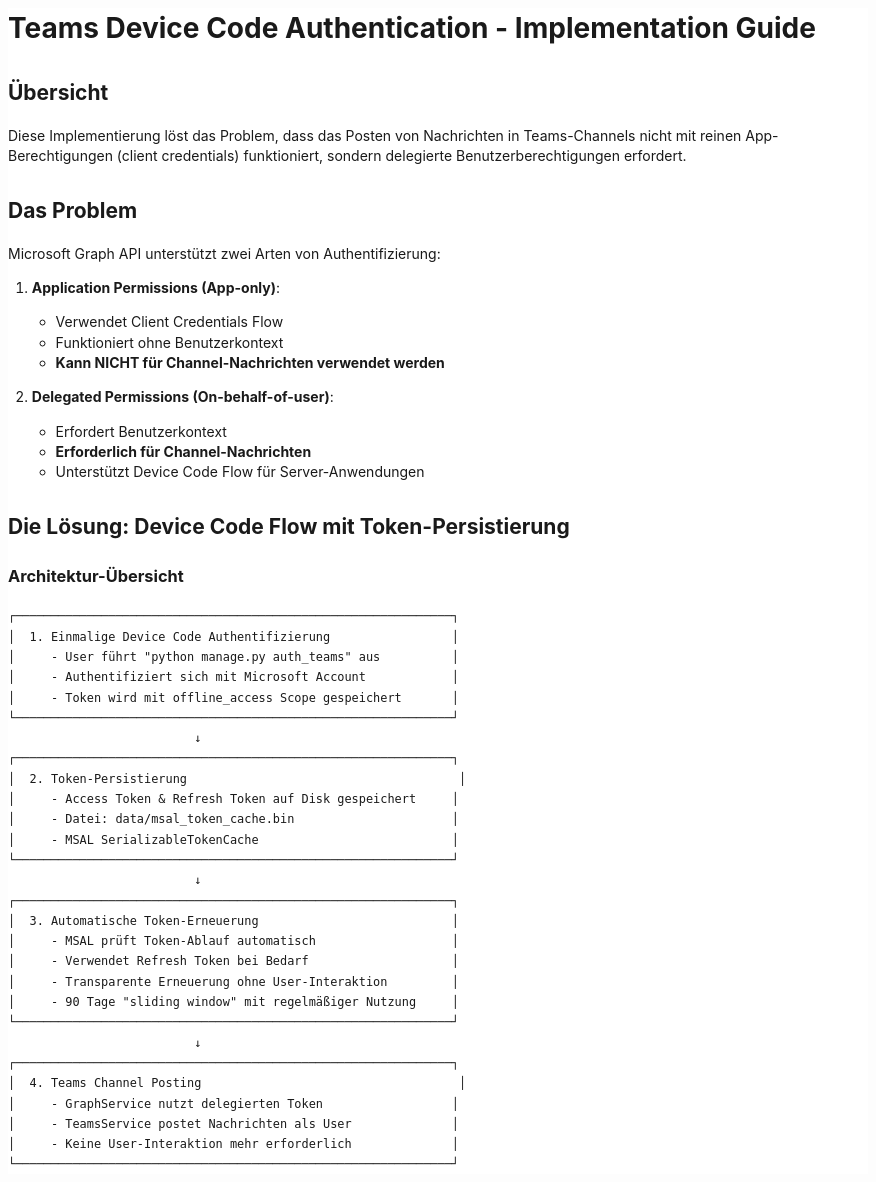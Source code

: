 # Teams Device Code Authentication - Implementation Guide

## Übersicht

Diese Implementierung löst das Problem, dass das Posten von Nachrichten in Teams-Channels nicht mit reinen App-Berechtigungen (client credentials) funktioniert, sondern delegierte Benutzerberechtigungen erfordert.

## Das Problem

Microsoft Graph API unterstützt zwei Arten von Authentifizierung:

1. **Application Permissions (App-only)**: 
   - Verwendet Client Credentials Flow
   - Funktioniert ohne Benutzerkontext
   - **Kann NICHT für Channel-Nachrichten verwendet werden**

2. **Delegated Permissions (On-behalf-of-user)**:
   - Erfordert Benutzerkontext
   - **Erforderlich für Channel-Nachrichten**
   - Unterstützt Device Code Flow für Server-Anwendungen

## Die Lösung: Device Code Flow mit Token-Persistierung

### Architektur-Übersicht

```
┌─────────────────────────────────────────────────────────────┐
│  1. Einmalige Device Code Authentifizierung                 │
│     - User führt "python manage.py auth_teams" aus          │
│     - Authentifiziert sich mit Microsoft Account            │
│     - Token wird mit offline_access Scope gespeichert       │
└─────────────────────────────────────────────────────────────┘
                          ↓
┌─────────────────────────────────────────────────────────────┐
│  2. Token-Persistierung                                      │
│     - Access Token & Refresh Token auf Disk gespeichert     │
│     - Datei: data/msal_token_cache.bin                      │
│     - MSAL SerializableTokenCache                           │
└─────────────────────────────────────────────────────────────┘
                          ↓
┌─────────────────────────────────────────────────────────────┐
│  3. Automatische Token-Erneuerung                           │
│     - MSAL prüft Token-Ablauf automatisch                   │
│     - Verwendet Refresh Token bei Bedarf                    │
│     - Transparente Erneuerung ohne User-Interaktion         │
│     - 90 Tage "sliding window" mit regelmäßiger Nutzung     │
└─────────────────────────────────────────────────────────────┘
                          ↓
┌─────────────────────────────────────────────────────────────┐
│  4. Teams Channel Posting                                    │
│     - GraphService nutzt delegierten Token                  │
│     - TeamsService postet Nachrichten als User              │
│     - Keine User-Interaktion mehr erforderlich              │
└─────────────────────────────────────────────────────────────┘
```
